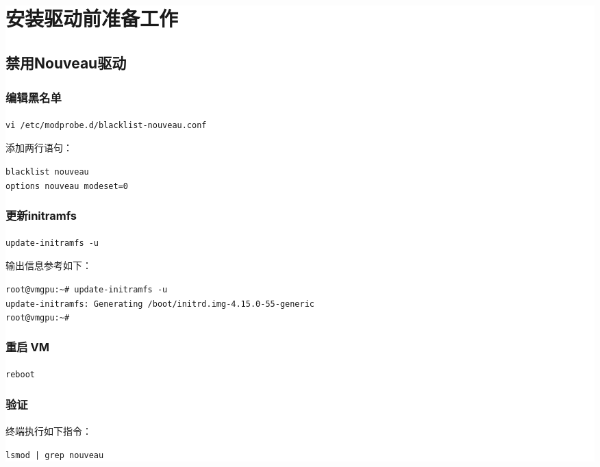 



# 安装驱动前准备工作



## 禁用Nouveau驱动



### 编辑黑名单

```shell
vi /etc/modprobe.d/blacklist-nouveau.conf
```



添加两行语句：

```shell
blacklist nouveau
options nouveau modeset=0
```



### 更新initramfs

```shell
update-initramfs -u
```



输出信息参考如下：



```shell
root@vmgpu:~# update-initramfs -u
update-initramfs: Generating /boot/initrd.img-4.15.0-55-generic
root@vmgpu:~# 
```



### 重启 VM

```shell
reboot
```



### 验证



终端执行如下指令：

```shell
lsmod | grep nouveau
```
